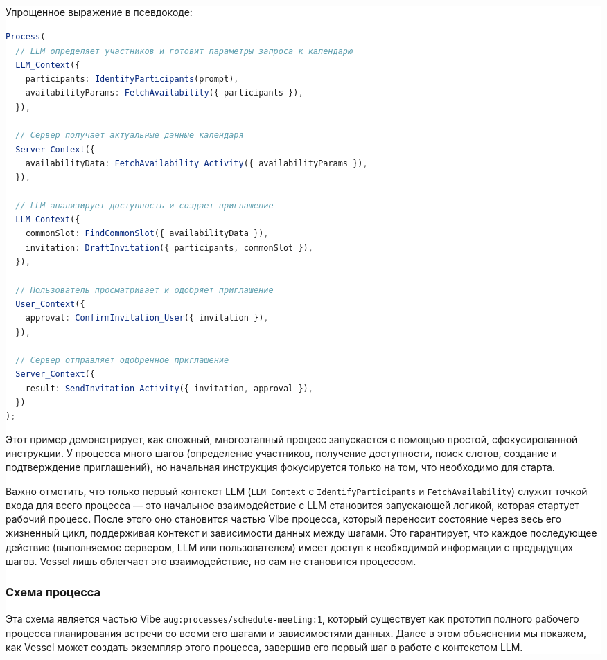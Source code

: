 Упрощенное выражение в псевдокоде:

```ts
Process(
  // LLM определяет участников и готовит параметры запроса к календарю
  LLM_Context({
    participants: IdentifyParticipants(prompt),
    availabilityParams: FetchAvailability({ participants }),
  }),

  // Сервер получает актуальные данные календаря
  Server_Context({
    availabilityData: FetchAvailability_Activity({ availabilityParams }),
  }),

  // LLM анализирует доступность и создает приглашение
  LLM_Context({
    commonSlot: FindCommonSlot({ availabilityData }),
    invitation: DraftInvitation({ participants, commonSlot }),
  }),

  // Пользователь просматривает и одобряет приглашение
  User_Context({
    approval: ConfirmInvitation_User({ invitation }),
  }),

  // Сервер отправляет одобренное приглашение
  Server_Context({
    result: SendInvitation_Activity({ invitation, approval }),
  })
);
```

Этот пример демонстрирует, как сложный, многоэтапный процесс запускается с помощью простой, сфокусированной инструкции. У процесса много шагов (определение участников, получение доступности, поиск слотов, создание и подтверждение приглашений), но начальная инструкция фокусируется только на том, что необходимо для старта.

Важно отметить, что только первый контекст LLM (`LLM_Context` с `IdentifyParticipants` и `FetchAvailability`) служит точкой входа для всего процесса — это начальное взаимодействие с LLM становится запускающей логикой, которая стартует рабочий процесс. После этого оно становится частью Vibe процесса, который переносит состояние через весь его жизненный цикл, поддерживая контекст и зависимости данных между шагами. Это гарантирует, что каждое последующее действие (выполняемое сервером, LLM или пользователем) имеет доступ к необходимой информации с предыдущих шагов. Vessel лишь облегчает это взаимодействие, но сам не становится процессом.

### Схема процесса

Эта схема является частью Vibe `aug:processes/schedule-meeting:1`, который существует как прототип полного рабочего процесса планирования встречи со всеми его шагами и зависимостями данных. Далее в этом объяснении мы покажем, как Vessel может создать экземпляр этого процесса, завершив его первый шаг в работе с контекстом LLM.
